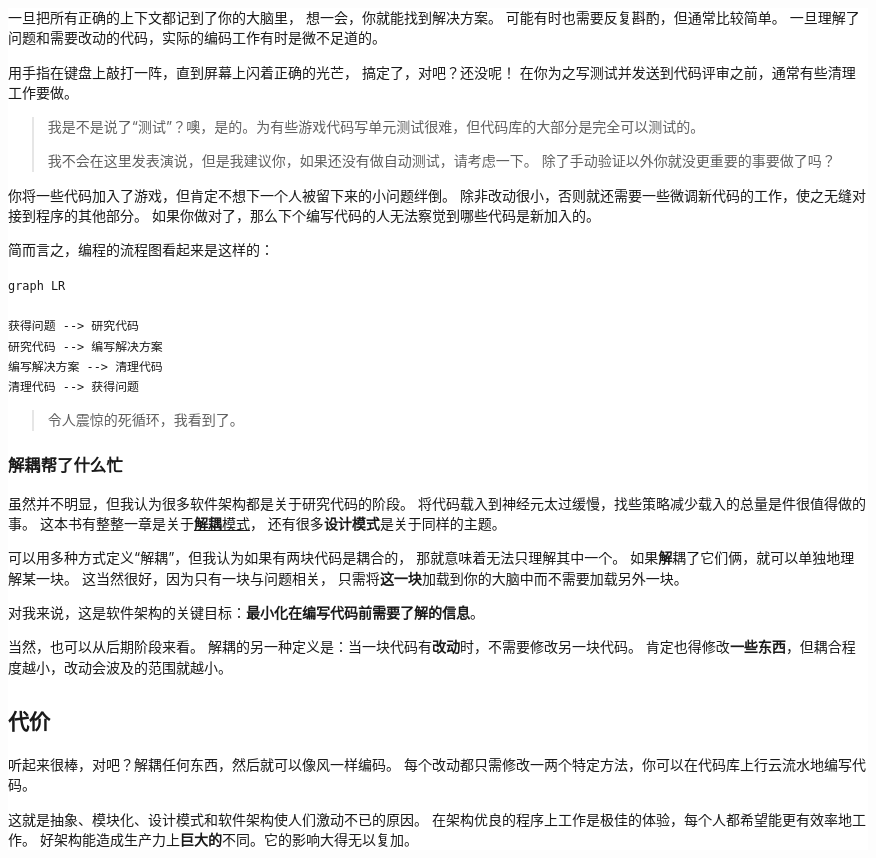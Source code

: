 一旦把所有正确的上下文都记到了你的大脑里，
想一会，你就能找到解决方案。
可能有时也需要反复斟酌，但通常比较简单。
一旦理解了问题和需要改动的代码，实际的编码工作有时是微不足道的。

用手指在键盘上敲打一阵，直到屏幕上闪着正确的光芒，
搞定了，对吧？还没呢！
在你为之写测试并发送到代码评审之前，通常有些清理工作要做。

> 我是不是说了“测试”？噢，是的。为有些游戏代码写单元测试很难，但代码库的大部分是完全可以测试的。
>
> 我不会在这里发表演说，但是我建议你，如果还没有做自动测试，请考虑一下。
> 除了手动验证以外你就没更重要的事要做了吗？

你将一些代码加入了游戏，但肯定不想下一个人被留下来的小问题绊倒。
除非改动很小，否则就还需要一些微调新代码的工作，使之无缝对接到程序的其他部分。
如果你做对了，那么下个编写代码的人无法察觉到哪些代码是新加入的。

简而言之，编程的流程图看起来是这样的：

```mermaid
graph LR

获得问题 --> 研究代码
研究代码 --> 编写解决方案
编写解决方案 --> 清理代码
清理代码 --> 获得问题
```

> 令人震惊的死循环，我看到了。

### 解耦帮了什么忙

虽然并不明显，但我认为很多软件架构都是关于研究代码的阶段。
将代码载入到神经元太过缓慢，找些策略减少载入的总量是件很值得做的事。
这本书有整整一章是关于[**解耦**模式](06解耦模式.md)，
还有很多**设计模式**是关于同样的主题。

可以用多种方式定义“解耦”，但我认为如果有两块代码是耦合的，
那就意味着无法只理解其中一个。
如果**解**耦了它们俩，就可以单独地理解某一块。
这当然很好，因为只有一块与问题相关，
只需将**这一块**加载到你的大脑中而不需要加载另外一块。

对我来说，这是软件架构的关键目标：**最小化在编写代码前需要了解的信息**。

当然，也可以从后期阶段来看。
解耦的另一种定义是：当一块代码有**改动**时，不需要修改另一块代码。
肯定也得修改**一些东西**，但耦合程度越小，改动会波及的范围就越小。

## 代价

听起来很棒，对吧？解耦任何东西，然后就可以像风一样编码。
每个改动都只需修改一两个特定方法，你可以在代码库上行云流水地编写代码。

这就是抽象、模块化、设计模式和软件架构使人们激动不已的原因。
在架构优良的程序上工作是极佳的体验，每个人都希望能更有效率地工作。
好架构能造成生产力上**巨大的**不同。它的影响大得无以复加。
